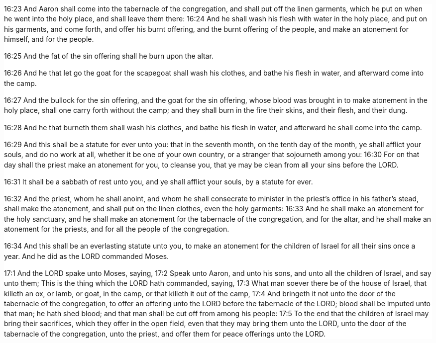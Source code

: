 16:23 And Aaron shall come into the tabernacle of the congregation,
and shall put off the linen garments, which he put on when he went
into the holy place, and shall leave them there: 16:24 And he shall
wash his flesh with water in the holy place, and put on his garments,
and come forth, and offer his burnt offering, and the burnt offering
of the people, and make an atonement for himself, and for the people.

16:25 And the fat of the sin offering shall he burn upon the altar.

16:26 And he that let go the goat for the scapegoat shall wash his
clothes, and bathe his flesh in water, and afterward come into the
camp.

16:27 And the bullock for the sin offering, and the goat for the sin
offering, whose blood was brought in to make atonement in the holy
place, shall one carry forth without the camp; and they shall burn in
the fire their skins, and their flesh, and their dung.

16:28 And he that burneth them shall wash his clothes, and bathe his
flesh in water, and afterward he shall come into the camp.

16:29 And this shall be a statute for ever unto you: that in the
seventh month, on the tenth day of the month, ye shall afflict your
souls, and do no work at all, whether it be one of your own country,
or a stranger that sojourneth among you: 16:30 For on that day shall
the priest make an atonement for you, to cleanse you, that ye may be
clean from all your sins before the LORD.

16:31 It shall be a sabbath of rest unto you, and ye shall afflict
your souls, by a statute for ever.

16:32 And the priest, whom he shall anoint, and whom he shall
consecrate to minister in the priest’s office in his father’s stead,
shall make the atonement, and shall put on the linen clothes, even the
holy garments: 16:33 And he shall make an atonement for the holy
sanctuary, and he shall make an atonement for the tabernacle of the
congregation, and for the altar, and he shall make an atonement for
the priests, and for all the people of the congregation.

16:34 And this shall be an everlasting statute unto you, to make an
atonement for the children of Israel for all their sins once a year.
And he did as the LORD commanded Moses.

17:1 And the LORD spake unto Moses, saying, 17:2 Speak unto Aaron, and
unto his sons, and unto all the children of Israel, and say unto them;
This is the thing which the LORD hath commanded, saying, 17:3 What man
soever there be of the house of Israel, that killeth an ox, or lamb,
or goat, in the camp, or that killeth it out of the camp, 17:4 And
bringeth it not unto the door of the tabernacle of the congregation,
to offer an offering unto the LORD before the tabernacle of the LORD;
blood shall be imputed unto that man; he hath shed blood; and that man
shall be cut off from among his people: 17:5 To the end that the
children of Israel may bring their sacrifices, which they offer in the
open field, even that they may bring them unto the LORD, unto the door
of the tabernacle of the congregation, unto the priest, and offer them
for peace offerings unto the LORD.
